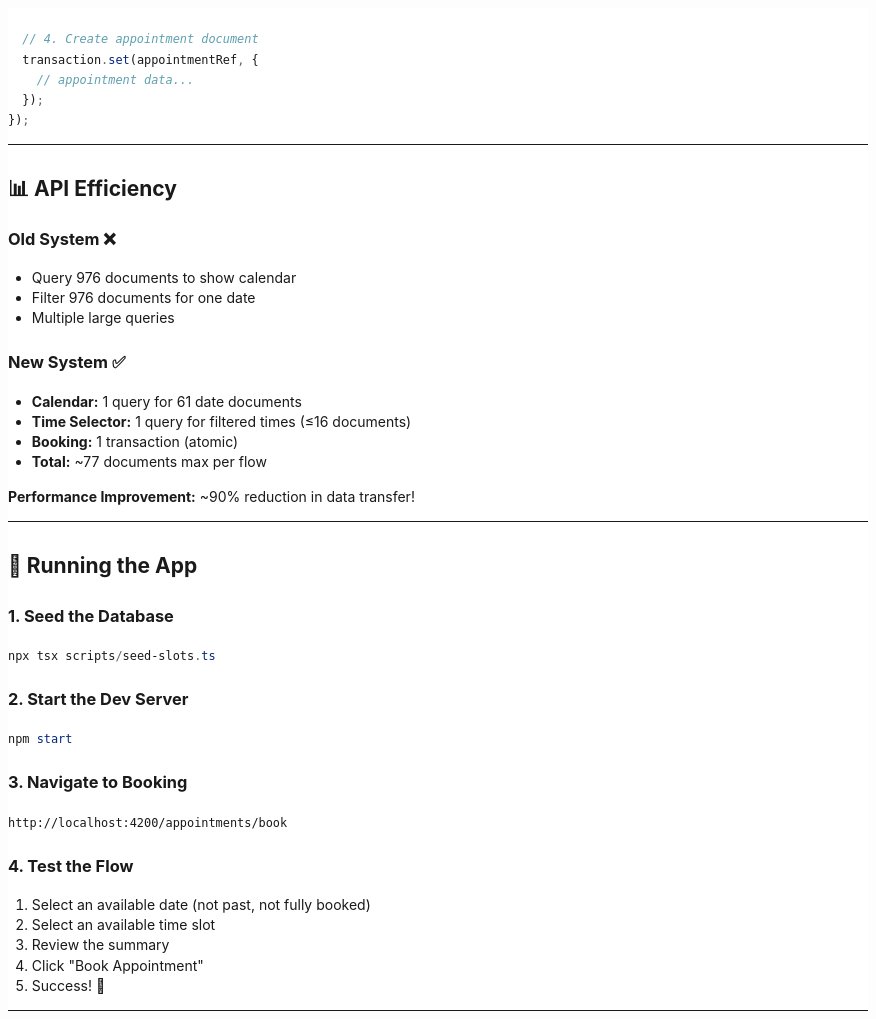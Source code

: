 ```typescript
  
  // 4. Create appointment document
  transaction.set(appointmentRef, {
    // appointment data...
  });
});
```

---

## 📊 API Efficiency

### Old System ❌
- Query 976 documents to show calendar
- Filter 976 documents for one date
- Multiple large queries

### New System ✅
- **Calendar:** 1 query for 61 date documents
- **Time Selector:** 1 query for filtered times (≤16 documents)
- **Booking:** 1 transaction (atomic)
- **Total:** ~77 documents max per flow

**Performance Improvement:** ~90% reduction in data transfer!

---

## 🚀 Running the App

### 1. Seed the Database
```powershell
npx tsx scripts/seed-slots.ts
```

### 2. Start the Dev Server
```powershell
npm start
```

### 3. Navigate to Booking
```
http://localhost:4200/appointments/book
```

### 4. Test the Flow
1. Select an available date (not past, not fully booked)
2. Select an available time slot
3. Review the summary
4. Click "Book Appointment"
5. Success! 🎉

---